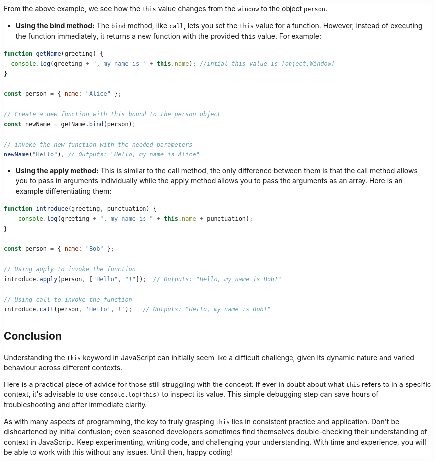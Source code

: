 From the above example, we see how the `this` value changes from the `window` to the object `person`.

* **Using the bind method:** The `bind` method, like `call`, lets you set the `this` value for a function. However, instead of executing the function immediately, it returns a new function with the provided `this` value. For example:
    

```javascript
function getName(greeting) {
  console.log(greeting + ", my name is " + this.name); //intial this value is [object,Window]
}

const person = { name: "Alice" };

// Create a new function with this bound to the person object
const newName = getName.bind(person);

// invoke the new function with the needed parameters
newName("Hello"); // Outputs: "Hello, my name is Alice"
```

* **Using the apply method:** This is similar to the call method, the only difference between them is that the call method allows you to pass in arguments individually while the apply method allows you to pass the arguments as an array. Here is an example differentiating them:
    

```javascript
function introduce(greeting, punctuation) {
    console.log(greeting + ", my name is " + this.name + punctuation);
}

const person = { name: "Bob" };

// Using apply to invoke the function
introduce.apply(person, ["Hello", "!"]);  // Outputs: "Hello, my name is Bob!"

// Using call to invoke the function
introduce.call(person, 'Hello','!');   // Outputs: "Hello, my name is Bob!"
```

## Conclusion

Understanding the `this` keyword in JavaScript can initially seem like a difficult challenge, given its dynamic nature and varied behaviour across different contexts.

Here is a practical piece of advice for those still struggling with the concept: If ever in doubt about what `this` refers to in a specific context, it's advisable to use `console.log(this)` to inspect its value. This simple debugging step can save hours of troubleshooting and offer immediate clarity.

As with many aspects of programming, the key to truly grasping `this` lies in consistent practice and application. Don't be disheartened by initial confusion; even seasoned developers sometimes find themselves double-checking their understanding of context in JavaScript. Keep experimenting, writing code, and challenging your understanding. With time and experience, you will be able to work with this without any issues. Until then, happy coding!
